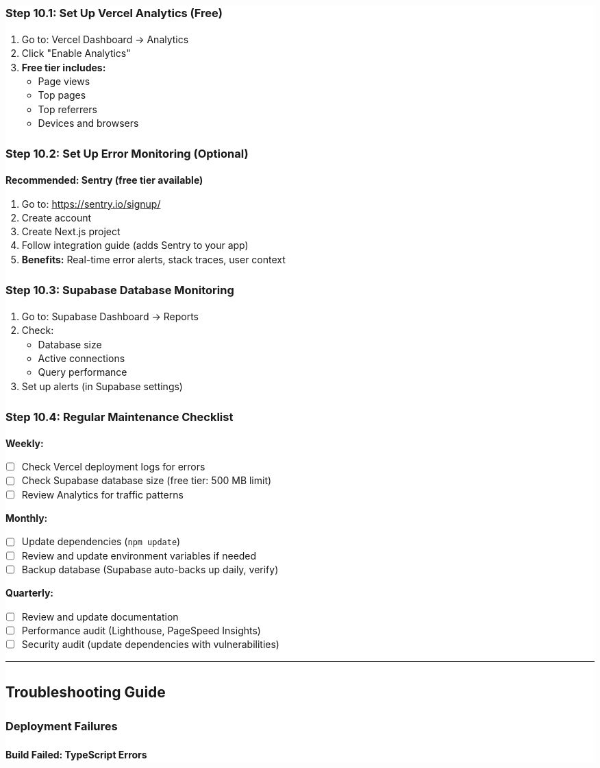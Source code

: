 ### Step 10.1: Set Up Vercel Analytics (Free)

1. Go to: Vercel Dashboard → Analytics
2. Click "Enable Analytics"
3. **Free tier includes:**
   - Page views
   - Top pages
   - Top referrers
   - Devices and browsers

### Step 10.2: Set Up Error Monitoring (Optional)

**Recommended: Sentry (free tier available)**

1. Go to: https://sentry.io/signup/
2. Create account
3. Create Next.js project
4. Follow integration guide (adds Sentry to your app)
5. **Benefits:** Real-time error alerts, stack traces, user context

### Step 10.3: Supabase Database Monitoring

1. Go to: Supabase Dashboard → Reports
2. Check:
   - Database size
   - Active connections
   - Query performance
3. Set up alerts (in Supabase settings)

### Step 10.4: Regular Maintenance Checklist

**Weekly:**
- [ ] Check Vercel deployment logs for errors
- [ ] Check Supabase database size (free tier: 500 MB limit)
- [ ] Review Analytics for traffic patterns

**Monthly:**
- [ ] Update dependencies (`npm update`)
- [ ] Review and update environment variables if needed
- [ ] Backup database (Supabase auto-backs up daily, verify)

**Quarterly:**
- [ ] Review and update documentation
- [ ] Performance audit (Lighthouse, PageSpeed Insights)
- [ ] Security audit (update dependencies with vulnerabilities)

---

## Troubleshooting Guide

### Deployment Failures

#### Build Failed: TypeScript Errors
